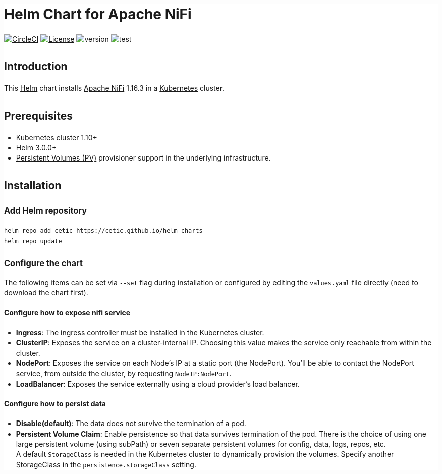 # Helm Chart for Apache NiFi

[![CircleCI](https://circleci.com/gh/cetic/helm-nifi.svg?style=svg)](https://circleci.com/gh/cetic/helm-nifi/tree/master) [![License](https://img.shields.io/badge/License-Apache%202.0-blue.svg)](https://opensource.org/licenses/Apache-2.0) ![version](https://img.shields.io/github/tag/cetic/helm-nifi.svg?label=release) ![test](https://github.com/cetic/helm-nifi/actions/workflows/test.yml/badge.svg)


## Introduction

This [Helm](https://helm.sh/) chart installs [Apache NiFi](https://nifi.apache.org/) 1.16.3 in a [Kubernetes](https://kubernetes.io/) cluster.

## Prerequisites

- Kubernetes cluster 1.10+
- Helm 3.0.0+
- [Persistent Volumes (PV)](https://kubernetes.io/docs/concepts/storage/persistent-volumes/) provisioner support in the underlying infrastructure.

## Installation

### Add Helm repository

```bash
helm repo add cetic https://cetic.github.io/helm-charts
helm repo update
```

### Configure the chart

The following items can be set via `--set` flag during installation or configured by editing the [`values.yaml`](values.yaml) file directly (need to download the chart first).

#### Configure how to expose nifi service

- **Ingress**: The ingress controller must be installed in the Kubernetes cluster.
- **ClusterIP**: Exposes the service on a cluster-internal IP. Choosing this value makes the service only reachable from within the cluster.
- **NodePort**: Exposes the service on each Node’s IP at a static port (the NodePort). You’ll be able to contact the NodePort service, from outside the cluster, by requesting `NodeIP:NodePort`.
- **LoadBalancer**: Exposes the service externally using a cloud provider’s load balancer.

#### Configure how to persist data

- **Disable(default)**: The data does not survive the termination of a pod.
- **Persistent Volume Claim**: Enable persistence so that data survives termination of the pod.  There is the choice of using one large persistent volume (using subPath) or seven separate persistent volumes for config, data, logs, repos, etc.  
  A default `StorageClass` is needed in the Kubernetes cluster to dynamically provision the volumes. Specify another StorageClass in the `persistence.storageClass` setting.
